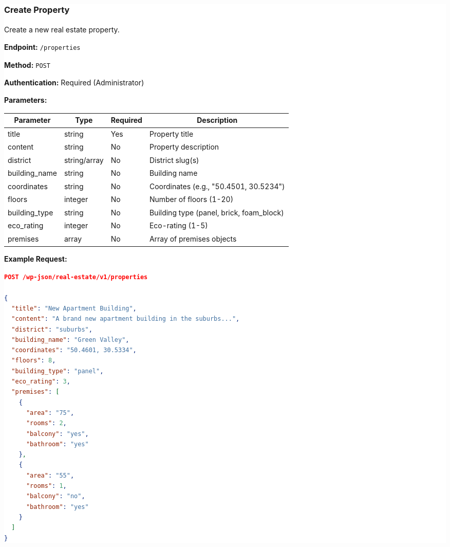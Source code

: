 ### Create Property

Create a new real estate property.

**Endpoint:** `/properties`

**Method:** `POST`

**Authentication:** Required (Administrator)

**Parameters:**

| Parameter | Type | Required | Description |
|-----------|------|----------|-------------|
| title | string | Yes | Property title |
| content | string | No | Property description |
| district | string/array | No | District slug(s) |
| building_name | string | No | Building name |
| coordinates | string | No | Coordinates (e.g., "50.4501, 30.5234") |
| floors | integer | No | Number of floors (1-20) |
| building_type | string | No | Building type (panel, brick, foam_block) |
| eco_rating | integer | No | Eco-rating (1-5) |
| premises | array | No | Array of premises objects |

**Example Request:**

```json
POST /wp-json/real-estate/v1/properties

{
  "title": "New Apartment Building",
  "content": "A brand new apartment building in the suburbs...",
  "district": "suburbs",
  "building_name": "Green Valley",
  "coordinates": "50.4601, 30.5334",
  "floors": 8,
  "building_type": "panel",
  "eco_rating": 3,
  "premises": [
    {
      "area": "75",
      "rooms": 2,
      "balcony": "yes",
      "bathroom": "yes"
    },
    {
      "area": "55",
      "rooms": 1,
      "balcony": "no",
      "bathroom": "yes"
    }
  ]
}
```
